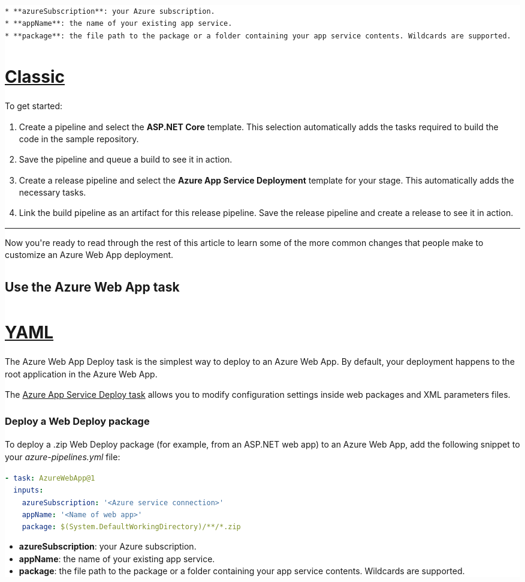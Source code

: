    * **azureSubscription**: your Azure subscription.
    * **appName**: the name of your existing app service.
    * **package**: the file path to the package or a folder containing your app service contents. Wildcards are supported.

# [Classic](#tab/classic/)

To get started: 

1. Create a pipeline and select the **ASP.NET Core** template. This selection automatically adds the tasks required to build the code in the sample repository.

2. Save the pipeline and queue a build to see it in action.

3. Create a release pipeline and select the **Azure App Service Deployment** template for your stage.
   This automatically adds the necessary tasks. 

4. Link the build pipeline as an artifact for this release pipeline. Save the release pipeline and create a release to see it in action.

---

Now you're ready to read through the rest of this article to learn some of the more common changes that people make to customize an Azure Web App deployment.

## Use the Azure Web App task

# [YAML](#tab/yaml/)

The Azure Web App Deploy task is the simplest way to deploy to an Azure Web App. By default, your deployment happens to the root application in the Azure Web App.

The [Azure App Service Deploy task](/azure/devops/pipelines/tasks/deploy/azure-rm-web-app-deployment) allows you to modify configuration settings inside web packages and XML parameters files. 

### Deploy a Web Deploy package

To deploy a .zip Web Deploy package (for example, from an ASP.NET web app) to an Azure Web App,
add the following snippet to your *azure-pipelines.yml* file:

```yaml
- task: AzureWebApp@1
  inputs:
    azureSubscription: '<Azure service connection>'
    appName: '<Name of web app>'
    package: $(System.DefaultWorkingDirectory)/**/*.zip    
```

* **azureSubscription**: your Azure subscription.
* **appName**: the name of your existing app service.
* **package**: the file path to the package or a folder containing your app service contents. Wildcards are supported.
